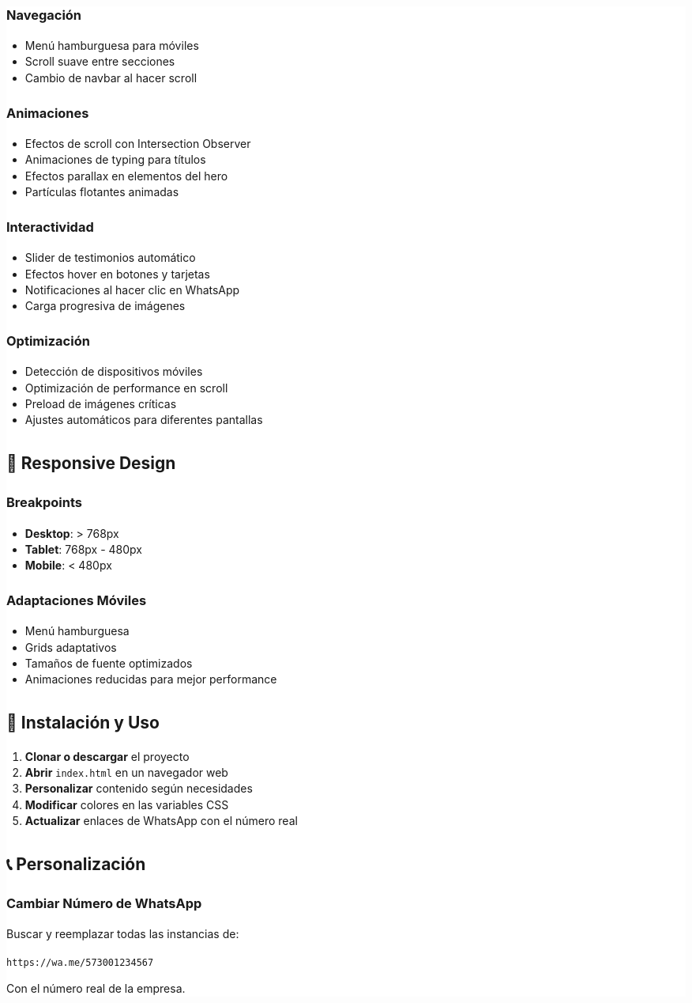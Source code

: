 ### Navegación
- Menú hamburguesa para móviles
- Scroll suave entre secciones
- Cambio de navbar al hacer scroll

### Animaciones
- Efectos de scroll con Intersection Observer
- Animaciones de typing para títulos
- Efectos parallax en elementos del hero
- Partículas flotantes animadas

### Interactividad
- Slider de testimonios automático
- Efectos hover en botones y tarjetas
- Notificaciones al hacer clic en WhatsApp
- Carga progresiva de imágenes

### Optimización
- Detección de dispositivos móviles
- Optimización de performance en scroll
- Preload de imágenes críticas
- Ajustes automáticos para diferentes pantallas

## 📱 Responsive Design

### Breakpoints
- **Desktop**: > 768px
- **Tablet**: 768px - 480px
- **Mobile**: < 480px

### Adaptaciones Móviles
- Menú hamburguesa
- Grids adaptativos
- Tamaños de fuente optimizados
- Animaciones reducidas para mejor performance

## 🔧 Instalación y Uso

1. **Clonar o descargar** el proyecto
2. **Abrir** `index.html` en un navegador web
3. **Personalizar** contenido según necesidades
4. **Modificar** colores en las variables CSS
5. **Actualizar** enlaces de WhatsApp con el número real

## 📞 Personalización

### Cambiar Número de WhatsApp
Buscar y reemplazar todas las instancias de:
```html
https://wa.me/573001234567
```
Con el número real de la empresa.
